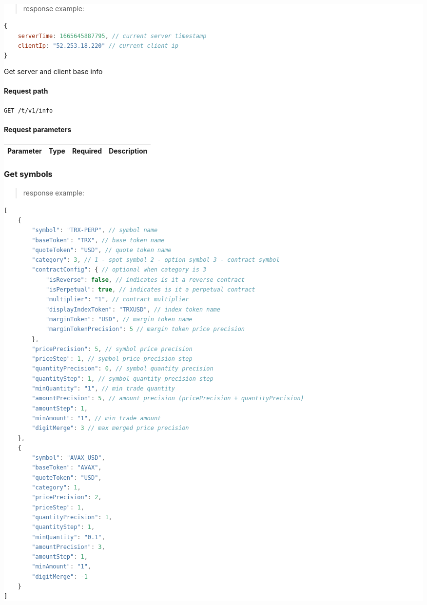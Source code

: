 > response example:

```javascript
{
    serverTime: 1665645887795, // current server timestamp
    clientIp: "52.253.18.220" // current client ip
}
```

Get server and client base info

#### Request path

`GET /t/v1/info`

#### Request parameters

Parameter | Type | Required | Description
--------- | ------- | ------- | -----------


### Get symbols

> response example:

```javascript
[
    {
        "symbol": "TRX-PERP", // symbol name
        "baseToken": "TRX", // base token name
        "quoteToken": "USD", // quote token name
        "category": 3, // 1 - spot symbol 2 - option symbol 3 - contract symbol
        "contractConfig": { // optional when category is 3
            "isReverse": false, // indicates is it a reverse contract
            "isPerpetual": true, // indicates is it a perpetual contract
            "multiplier": "1", // contract multiplier
            "displayIndexToken": "TRXUSD", // index token name
            "marginToken": "USD", // margin token name
            "marginTokenPrecision": 5 // margin token price precision
        }, 
        "pricePrecision": 5, // symbol price precision
        "priceStep": 1, // symbol price precision step
        "quantityPrecision": 0, // symbol quantity precision
        "quantityStep": 1, // symbol quantity precision step
        "minQuantity": "1", // min trade quantity
        "amountPrecision": 5, // amount precision (pricePrecision + quantityPrecision)
        "amountStep": 1, 
        "minAmount": "1", // min trade amount
        "digitMerge": 3 // max merged price precision
    },
    {
        "symbol": "AVAX_USD", 
        "baseToken": "AVAX", 
        "quoteToken": "USD", 
        "category": 1, 
        "pricePrecision": 2, 
        "priceStep": 1, 
        "quantityPrecision": 1, 
        "quantityStep": 1, 
        "minQuantity": "0.1", 
        "amountPrecision": 3, 
        "amountStep": 1, 
        "minAmount": "1", 
        "digitMerge": -1
    }
]
```
